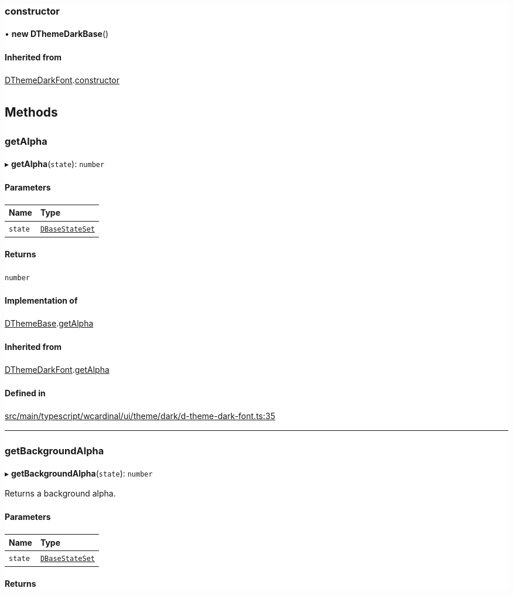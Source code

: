 ### constructor

• **new DThemeDarkBase**()

#### Inherited from

[DThemeDarkFont](DThemeDarkFont.md).[constructor](DThemeDarkFont.md#constructor)

## Methods

### getAlpha

▸ **getAlpha**(`state`): `number`

#### Parameters

| Name | Type |
| :------ | :------ |
| `state` | [`DBaseStateSet`](../interfaces/DBaseStateSet.md) |

#### Returns

`number`

#### Implementation of

[DThemeBase](../interfaces/DThemeBase.md).[getAlpha](../interfaces/DThemeBase.md#getalpha)

#### Inherited from

[DThemeDarkFont](DThemeDarkFont.md).[getAlpha](DThemeDarkFont.md#getalpha)

#### Defined in

[src/main/typescript/wcardinal/ui/theme/dark/d-theme-dark-font.ts:35](https://github.com/winter-cardinal/winter-cardinal-ui/blob/v0.164.0/src/main/typescript/wcardinal/ui/theme/dark/d-theme-dark-font.ts#L35)

___

### getBackgroundAlpha

▸ **getBackgroundAlpha**(`state`): `number`

Returns a background alpha.

#### Parameters

| Name | Type |
| :------ | :------ |
| `state` | [`DBaseStateSet`](../interfaces/DBaseStateSet.md) |

#### Returns
